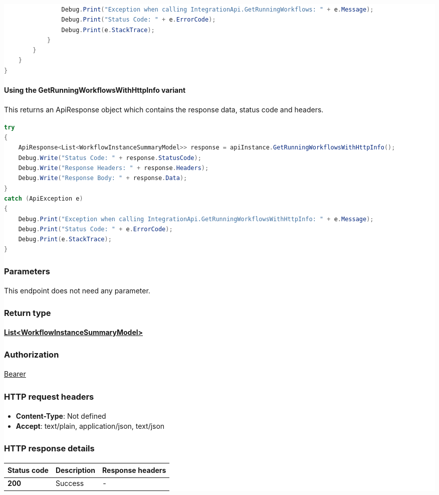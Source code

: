 ```csharp
                Debug.Print("Exception when calling IntegrationApi.GetRunningWorkflows: " + e.Message);
                Debug.Print("Status Code: " + e.ErrorCode);
                Debug.Print(e.StackTrace);
            }
        }
    }
}
```

#### Using the GetRunningWorkflowsWithHttpInfo variant
This returns an ApiResponse object which contains the response data, status code and headers.

```csharp
try
{
    ApiResponse<List<WorkflowInstanceSummaryModel>> response = apiInstance.GetRunningWorkflowsWithHttpInfo();
    Debug.Write("Status Code: " + response.StatusCode);
    Debug.Write("Response Headers: " + response.Headers);
    Debug.Write("Response Body: " + response.Data);
}
catch (ApiException e)
{
    Debug.Print("Exception when calling IntegrationApi.GetRunningWorkflowsWithHttpInfo: " + e.Message);
    Debug.Print("Status Code: " + e.ErrorCode);
    Debug.Print(e.StackTrace);
}
```

### Parameters
This endpoint does not need any parameter.
### Return type

[**List&lt;WorkflowInstanceSummaryModel&gt;**](WorkflowInstanceSummaryModel.md)

### Authorization

[Bearer](../README.md#Bearer)

### HTTP request headers

 - **Content-Type**: Not defined
 - **Accept**: text/plain, application/json, text/json


### HTTP response details
| Status code | Description | Response headers |
|-------------|-------------|------------------|
| **200** | Success |  -  |
